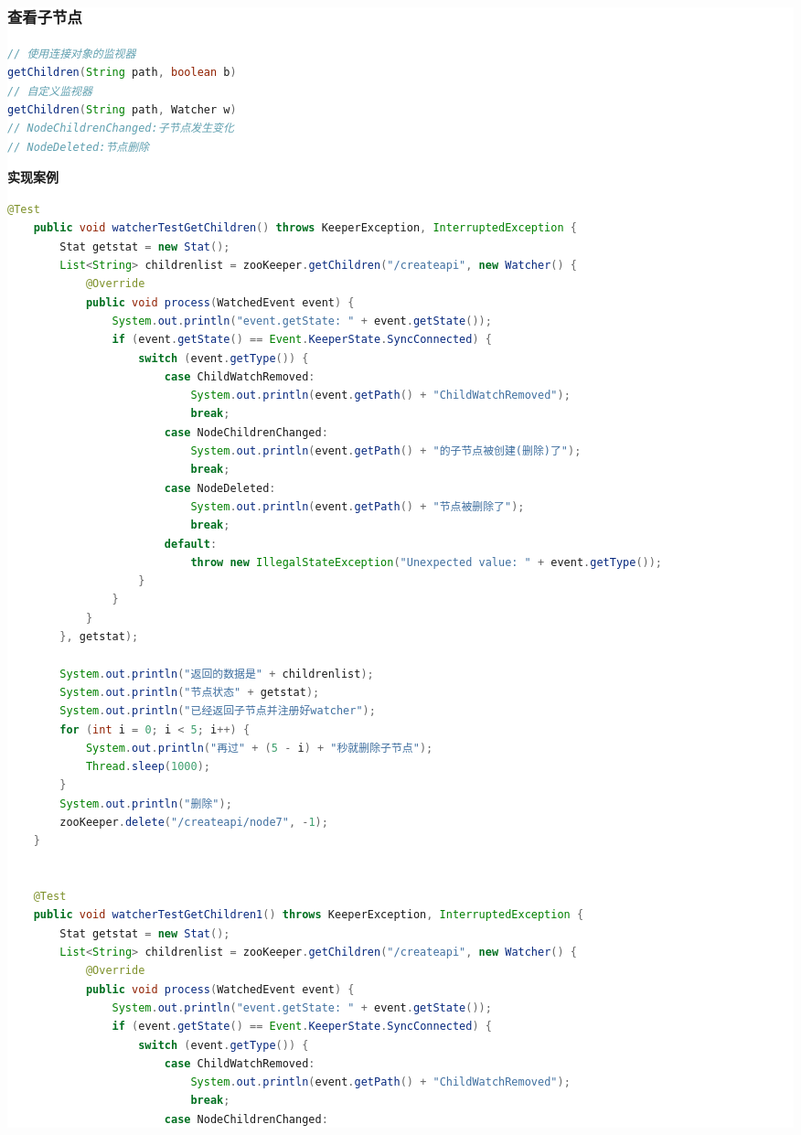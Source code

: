 ### 查看子节点

```java
// 使用连接对象的监视器
getChildren(String path, boolean b)
// 自定义监视器
getChildren(String path, Watcher w)
// NodeChildrenChanged:子节点发生变化
// NodeDeleted:节点删除
```

**实现案例**

```java
@Test
    public void watcherTestGetChildren() throws KeeperException, InterruptedException {
        Stat getstat = new Stat();
        List<String> childrenlist = zooKeeper.getChildren("/createapi", new Watcher() {
            @Override
            public void process(WatchedEvent event) {
                System.out.println("event.getState: " + event.getState());
                if (event.getState() == Event.KeeperState.SyncConnected) {
                    switch (event.getType()) {
                        case ChildWatchRemoved:
                            System.out.println(event.getPath() + "ChildWatchRemoved");
                            break;
                        case NodeChildrenChanged:
                            System.out.println(event.getPath() + "的子节点被创建(删除)了");
                            break;
                        case NodeDeleted:
                            System.out.println(event.getPath() + "节点被删除了");
                            break;
                        default:
                            throw new IllegalStateException("Unexpected value: " + event.getType());
                    }
                }
            }
        }, getstat);

        System.out.println("返回的数据是" + childrenlist);
        System.out.println("节点状态" + getstat);
        System.out.println("已经返回子节点并注册好watcher");
        for (int i = 0; i < 5; i++) {
            System.out.println("再过" + (5 - i) + "秒就删除子节点");
            Thread.sleep(1000);
        }
        System.out.println("删除");
        zooKeeper.delete("/createapi/node7", -1);
    }


    @Test
    public void watcherTestGetChildren1() throws KeeperException, InterruptedException {
        Stat getstat = new Stat();
        List<String> childrenlist = zooKeeper.getChildren("/createapi", new Watcher() {
            @Override
            public void process(WatchedEvent event) {
                System.out.println("event.getState: " + event.getState());
                if (event.getState() == Event.KeeperState.SyncConnected) {
                    switch (event.getType()) {
                        case ChildWatchRemoved:
                            System.out.println(event.getPath() + "ChildWatchRemoved");
                            break;
                        case NodeChildrenChanged:
```